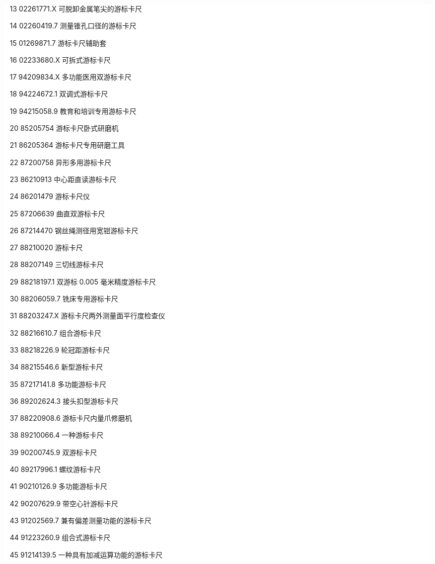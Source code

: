 &nbsp; &nbsp;13 02261771.X 可脱卸金属笔尖的游标卡尺

&nbsp; &nbsp;14 02260419.7 测量锥孔口径的游标卡尺

&nbsp; &nbsp;15 01269871.7 游标卡尺辅助套

&nbsp; &nbsp;16 02233680.X 可拆式游标卡尺

&nbsp; &nbsp;17 94209834.X 多功能医用双游标卡尺

&nbsp; &nbsp;18 94224672.1 双调式游标卡尺

&nbsp; &nbsp;19 94215058.9 教育和培训专用游标卡尺

&nbsp; &nbsp;20 85205754 游标卡尺卧式研磨机

&nbsp; &nbsp;21 86205364 游标卡尺专用研磨工具

&nbsp; &nbsp;22 87200758 异形多用游标卡尺

&nbsp; &nbsp;23 86210913 中心距直读游标卡尺

&nbsp; &nbsp;24 86201479 游标卡尺仪

&nbsp; &nbsp;25 87206639 曲直双游标卡尺

&nbsp; &nbsp;26 87214470 钢丝绳测径用宽钳游标卡尺

&nbsp; &nbsp;27 88210020 游标卡尺

&nbsp; &nbsp;28 88207149 三切线游标卡尺

&nbsp; &nbsp;29 88218197.1 双游标 0.005 毫米精度游标卡尺

&nbsp; &nbsp;30 88206059.7 铣床专用游标卡尺

&nbsp; &nbsp;31 88203247.X 游标卡尺两外测量面平行度检查仪

&nbsp; &nbsp;32 88216610.7 组合游标卡尺

&nbsp; &nbsp;33 88218226.9 轮冠距游标卡尺

&nbsp; &nbsp;34 88215546.6 新型游标卡尺

&nbsp; &nbsp;35 87217141.8 多功能游标卡尺

&nbsp; &nbsp;36 89202624.3 接头扣型游标卡尺

&nbsp; &nbsp;37 88220908.6 游标卡尺内量爪修磨机

&nbsp; &nbsp;38 89210066.4 一种游标卡尺

&nbsp; &nbsp;39 90200745.9 双游标卡尺

&nbsp; &nbsp;40 89217996.1 螺纹游标卡尺

&nbsp; &nbsp;41 90210126.9 多功能游标卡尺

&nbsp; &nbsp;42 90207629.9 带空心针游标卡尺

&nbsp; &nbsp;43 91202569.7 兼有偏差测量功能的游标卡尺

&nbsp; &nbsp;44 91223260.9 组合式游标卡尺

&nbsp; &nbsp;45 91214139.5 一种具有加减运算功能的游标卡尺
